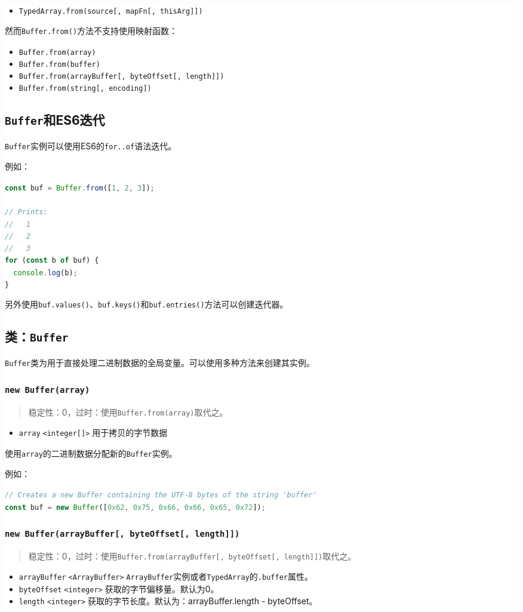 * `TypedArray.from(source[, mapFn[, thisArg]])`

然而`Buffer.from()`方法不支持使用映射函数：

* `Buffer.from(array)`
* `Buffer.from(buffer)`
* `Buffer.from(arrayBuffer[, byteOffset[, length]])`
* `Buffer.from(string[, encoding])`

## `Buffer`和ES6迭代

`Buffer`实例可以使用ES6的`for..of`语法迭代。

例如：

```js
const buf = Buffer.from([1, 2, 3]);

// Prints:
//   1
//   2
//   3
for (const b of buf) {
  console.log(b);
}
```

另外使用`buf.values()`、`buf.keys()`和`buf.entries()`方法可以创建迭代器。

## 类：`Buffer`

`Buffer`类为用于直接处理二进制数据的全局变量。可以使用多种方法来创建其实例。

### `new Buffer(array)`

> 稳定性：0，过时：使用`Buffer.from(array)`取代之。

* `array` `<integer[]>` 用于拷贝的字节数据

使用`array`的二进制数据分配新的`Buffer`实例。

例如：

```js
// Creates a new Buffer containing the UTF-8 bytes of the string 'buffer'
const buf = new Buffer([0x62, 0x75, 0x66, 0x66, 0x65, 0x72]);

```

### `new Buffer(arrayBuffer[, byteOffset[, length]])`

> 稳定性：0，过时：使用`Buffer.from(arrayBuffer[, byteOffset[, length]])`取代之。

* `arrayBuffer` `<ArrayBuffer>` `ArrayBuffer`实例或者`TypedArray`的`.buffer`属性。
* `byteOffset` `<integer>` 获取的字节偏移量。默认为0。
* `length` `<integer>` 获取的字节长度。默认为：arrayBuffer.length - byteOffset。
